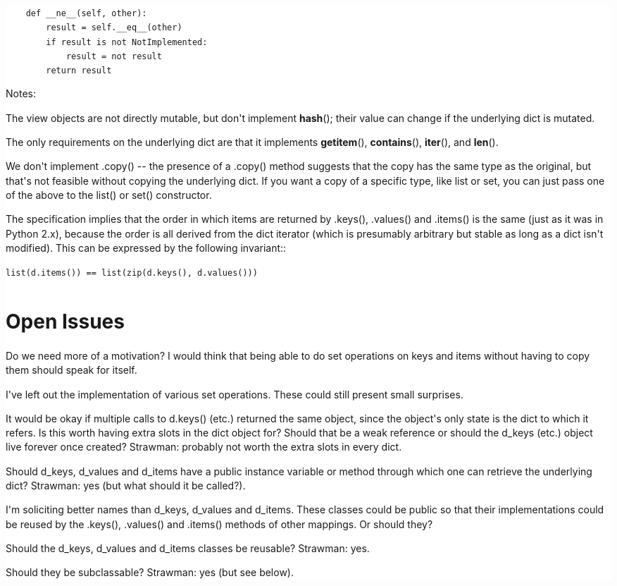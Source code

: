         def __ne__(self, other):
            result = self.__eq__(other)
            if result is not NotImplemented:
                result = not result
            return result

Notes:

The view objects are not directly mutable, but don't implement
**hash**(); their value can change if the underlying dict is mutated.

The only requirements on the underlying dict are that it implements
**getitem**(), **contains**(), **iter**(), and **len**().

We don't implement .copy() -- the presence of a .copy() method suggests
that the copy has the same type as the original, but that's not feasible
without copying the underlying dict. If you want a copy of a specific
type, like list or set, you can just pass one of the above to the list()
or set() constructor.

The specification implies that the order in which items are returned by
.keys(), .values() and .items() is the same (just as it was in Python
2.x), because the order is all derived from the dict iterator (which is
presumably arbitrary but stable as long as a dict isn't modified). This
can be expressed by the following invariant::

    list(d.items()) == list(zip(d.keys(), d.values()))

Open Issues
===========

Do we need more of a motivation? I would think that being able to do set
operations on keys and items without having to copy them should speak
for itself.

I've left out the implementation of various set operations. These could
still present small surprises.

It would be okay if multiple calls to d.keys() (etc.) returned the same
object, since the object's only state is the dict to which it refers. Is
this worth having extra slots in the dict object for? Should that be a
weak reference or should the d\_keys (etc.) object live forever once
created? Strawman: probably not worth the extra slots in every dict.

Should d\_keys, d\_values and d\_items have a public instance variable
or method through which one can retrieve the underlying dict? Strawman:
yes (but what should it be called?).

I'm soliciting better names than d\_keys, d\_values and d\_items. These
classes could be public so that their implementations could be reused by
the .keys(), .values() and .items() methods of other mappings. Or should
they?

Should the d\_keys, d\_values and d\_items classes be reusable?
Strawman: yes.

Should they be subclassable? Strawman: yes (but see below).
